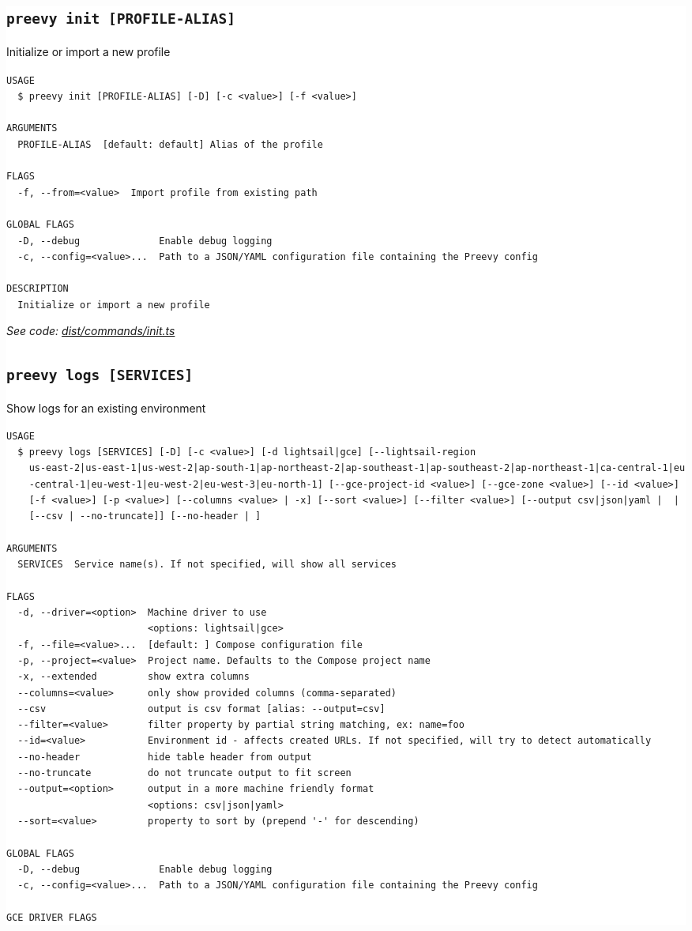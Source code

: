 ## `preevy init [PROFILE-ALIAS]`

Initialize or import a new profile

```
USAGE
  $ preevy init [PROFILE-ALIAS] [-D] [-c <value>] [-f <value>]

ARGUMENTS
  PROFILE-ALIAS  [default: default] Alias of the profile

FLAGS
  -f, --from=<value>  Import profile from existing path

GLOBAL FLAGS
  -D, --debug              Enable debug logging
  -c, --config=<value>...  Path to a JSON/YAML configuration file containing the Preevy config

DESCRIPTION
  Initialize or import a new profile
```

_See code: [dist/commands/init.ts](https://github.com/livecycle/preevy/blob/v0.0.30/dist/commands/init.ts)_

## `preevy logs [SERVICES]`

Show logs for an existing environment

```
USAGE
  $ preevy logs [SERVICES] [-D] [-c <value>] [-d lightsail|gce] [--lightsail-region
    us-east-2|us-east-1|us-west-2|ap-south-1|ap-northeast-2|ap-southeast-1|ap-southeast-2|ap-northeast-1|ca-central-1|eu
    -central-1|eu-west-1|eu-west-2|eu-west-3|eu-north-1] [--gce-project-id <value>] [--gce-zone <value>] [--id <value>]
    [-f <value>] [-p <value>] [--columns <value> | -x] [--sort <value>] [--filter <value>] [--output csv|json|yaml |  |
    [--csv | --no-truncate]] [--no-header | ]

ARGUMENTS
  SERVICES  Service name(s). If not specified, will show all services

FLAGS
  -d, --driver=<option>  Machine driver to use
                         <options: lightsail|gce>
  -f, --file=<value>...  [default: ] Compose configuration file
  -p, --project=<value>  Project name. Defaults to the Compose project name
  -x, --extended         show extra columns
  --columns=<value>      only show provided columns (comma-separated)
  --csv                  output is csv format [alias: --output=csv]
  --filter=<value>       filter property by partial string matching, ex: name=foo
  --id=<value>           Environment id - affects created URLs. If not specified, will try to detect automatically
  --no-header            hide table header from output
  --no-truncate          do not truncate output to fit screen
  --output=<option>      output in a more machine friendly format
                         <options: csv|json|yaml>
  --sort=<value>         property to sort by (prepend '-' for descending)

GLOBAL FLAGS
  -D, --debug              Enable debug logging
  -c, --config=<value>...  Path to a JSON/YAML configuration file containing the Preevy config

GCE DRIVER FLAGS
```